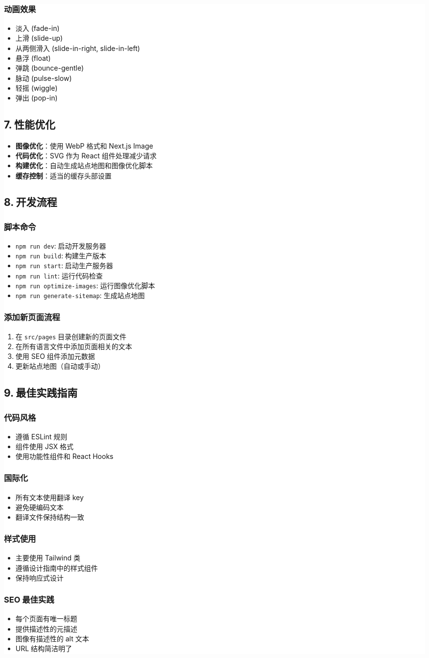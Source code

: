 ### 动画效果
- 淡入 (fade-in)
- 上滑 (slide-up)
- 从两侧滑入 (slide-in-right, slide-in-left)
- 悬浮 (float)
- 弹跳 (bounce-gentle)
- 脉动 (pulse-slow)
- 轻摇 (wiggle)
- 弹出 (pop-in)

## 7. 性能优化

- **图像优化**：使用 WebP 格式和 Next.js Image
- **代码优化**：SVG 作为 React 组件处理减少请求
- **构建优化**：自动生成站点地图和图像优化脚本
- **缓存控制**：适当的缓存头部设置

## 8. 开发流程

### 脚本命令
- `npm run dev`: 启动开发服务器
- `npm run build`: 构建生产版本
- `npm run start`: 启动生产服务器
- `npm run lint`: 运行代码检查
- `npm run optimize-images`: 运行图像优化脚本
- `npm run generate-sitemap`: 生成站点地图

### 添加新页面流程
1. 在 `src/pages` 目录创建新的页面文件
2. 在所有语言文件中添加页面相关的文本
3. 使用 SEO 组件添加元数据
4. 更新站点地图（自动或手动）

## 9. 最佳实践指南

### 代码风格
- 遵循 ESLint 规则
- 组件使用 JSX 格式
- 使用功能性组件和 React Hooks

### 国际化
- 所有文本使用翻译 key
- 避免硬编码文本
- 翻译文件保持结构一致

### 样式使用
- 主要使用 Tailwind 类
- 遵循设计指南中的样式组件
- 保持响应式设计

### SEO 最佳实践
- 每个页面有唯一标题
- 提供描述性的元描述
- 图像有描述性的 alt 文本
- URL 结构简洁明了
